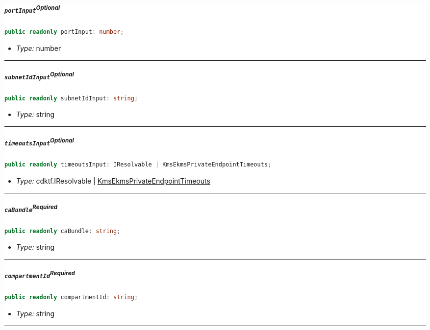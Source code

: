 ##### `portInput`<sup>Optional</sup> <a name="portInput" id="rhizo-co-terraform-provider-oci.kmsEkmsPrivateEndpoint.KmsEkmsPrivateEndpoint.property.portInput"></a>

```typescript
public readonly portInput: number;
```

- *Type:* number

---

##### `subnetIdInput`<sup>Optional</sup> <a name="subnetIdInput" id="rhizo-co-terraform-provider-oci.kmsEkmsPrivateEndpoint.KmsEkmsPrivateEndpoint.property.subnetIdInput"></a>

```typescript
public readonly subnetIdInput: string;
```

- *Type:* string

---

##### `timeoutsInput`<sup>Optional</sup> <a name="timeoutsInput" id="rhizo-co-terraform-provider-oci.kmsEkmsPrivateEndpoint.KmsEkmsPrivateEndpoint.property.timeoutsInput"></a>

```typescript
public readonly timeoutsInput: IResolvable | KmsEkmsPrivateEndpointTimeouts;
```

- *Type:* cdktf.IResolvable | <a href="#rhizo-co-terraform-provider-oci.kmsEkmsPrivateEndpoint.KmsEkmsPrivateEndpointTimeouts">KmsEkmsPrivateEndpointTimeouts</a>

---

##### `caBundle`<sup>Required</sup> <a name="caBundle" id="rhizo-co-terraform-provider-oci.kmsEkmsPrivateEndpoint.KmsEkmsPrivateEndpoint.property.caBundle"></a>

```typescript
public readonly caBundle: string;
```

- *Type:* string

---

##### `compartmentId`<sup>Required</sup> <a name="compartmentId" id="rhizo-co-terraform-provider-oci.kmsEkmsPrivateEndpoint.KmsEkmsPrivateEndpoint.property.compartmentId"></a>

```typescript
public readonly compartmentId: string;
```

- *Type:* string

---